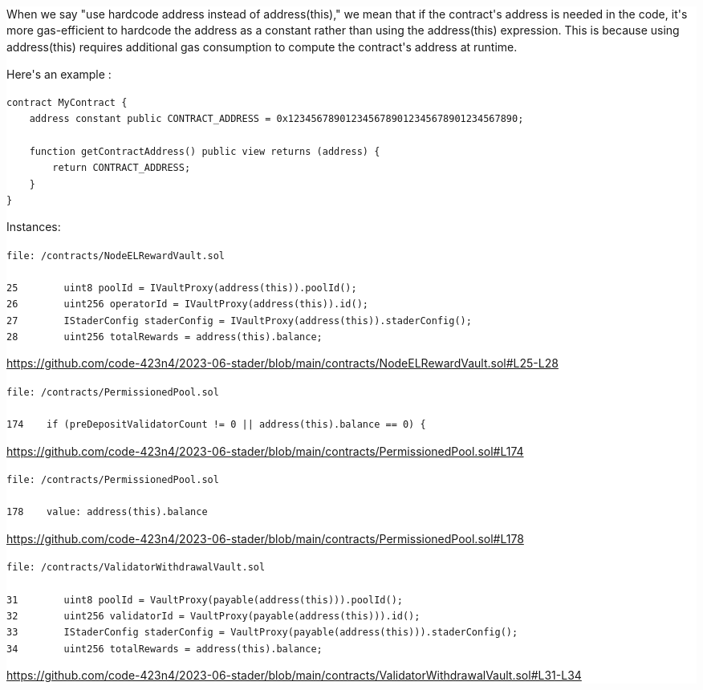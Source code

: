 When we say "use hardcode address instead of address(this)," we mean that if the contract's address is needed in the code, it's more gas-efficient to hardcode the address as a constant rather than using the address(this) expression. This is because using address(this) requires additional gas consumption to compute the contract's address at runtime.

Here's an example :
```solidity 
contract MyContract {
    address constant public CONTRACT_ADDRESS = 0x1234567890123456789012345678901234567890;
    
    function getContractAddress() public view returns (address) {
        return CONTRACT_ADDRESS;
    }
}
```
Instances:
```solidity
file: /contracts/NodeELRewardVault.sol

25        uint8 poolId = IVaultProxy(address(this)).poolId();
26        uint256 operatorId = IVaultProxy(address(this)).id();
27        IStaderConfig staderConfig = IVaultProxy(address(this)).staderConfig();
28        uint256 totalRewards = address(this).balance;

```
https://github.com/code-423n4/2023-06-stader/blob/main/contracts/NodeELRewardVault.sol#L25-L28

```solidity
file: /contracts/PermissionedPool.sol

174    if (preDepositValidatorCount != 0 || address(this).balance == 0) {

```
https://github.com/code-423n4/2023-06-stader/blob/main/contracts/PermissionedPool.sol#L174

```solidity
file: /contracts/PermissionedPool.sol

178    value: address(this).balance

```
https://github.com/code-423n4/2023-06-stader/blob/main/contracts/PermissionedPool.sol#L178


```solidity
file: /contracts/ValidatorWithdrawalVault.sol

31        uint8 poolId = VaultProxy(payable(address(this))).poolId();
32        uint256 validatorId = VaultProxy(payable(address(this))).id();
33        IStaderConfig staderConfig = VaultProxy(payable(address(this))).staderConfig();
34        uint256 totalRewards = address(this).balance;

```
https://github.com/code-423n4/2023-06-stader/blob/main/contracts/ValidatorWithdrawalVault.sol#L31-L34
